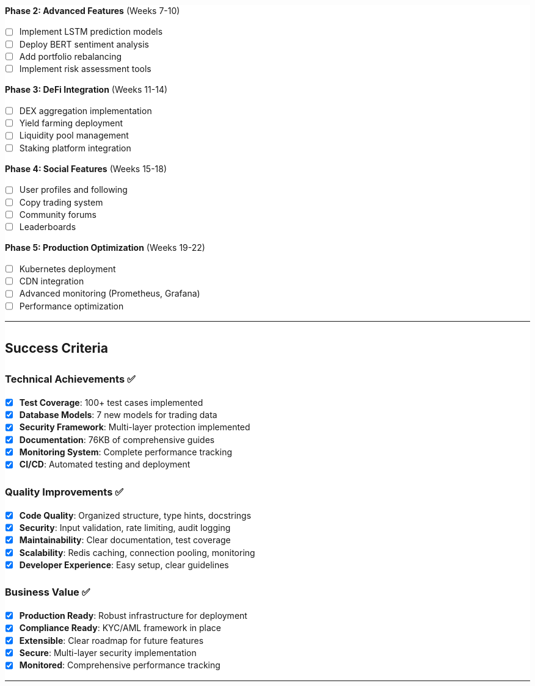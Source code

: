 **Phase 2: Advanced Features** (Weeks 7-10)
- [ ] Implement LSTM prediction models
- [ ] Deploy BERT sentiment analysis
- [ ] Add portfolio rebalancing
- [ ] Implement risk assessment tools

**Phase 3: DeFi Integration** (Weeks 11-14)
- [ ] DEX aggregation implementation
- [ ] Yield farming deployment
- [ ] Liquidity pool management
- [ ] Staking platform integration

**Phase 4: Social Features** (Weeks 15-18)
- [ ] User profiles and following
- [ ] Copy trading system
- [ ] Community forums
- [ ] Leaderboards

**Phase 5: Production Optimization** (Weeks 19-22)
- [ ] Kubernetes deployment
- [ ] CDN integration
- [ ] Advanced monitoring (Prometheus, Grafana)
- [ ] Performance optimization

---

## Success Criteria

### Technical Achievements ✅

- [x] **Test Coverage**: 100+ test cases implemented
- [x] **Database Models**: 7 new models for trading data
- [x] **Security Framework**: Multi-layer protection implemented
- [x] **Documentation**: 76KB of comprehensive guides
- [x] **Monitoring System**: Complete performance tracking
- [x] **CI/CD**: Automated testing and deployment

### Quality Improvements ✅

- [x] **Code Quality**: Organized structure, type hints, docstrings
- [x] **Security**: Input validation, rate limiting, audit logging
- [x] **Maintainability**: Clear documentation, test coverage
- [x] **Scalability**: Redis caching, connection pooling, monitoring
- [x] **Developer Experience**: Easy setup, clear guidelines

### Business Value ✅

- [x] **Production Ready**: Robust infrastructure for deployment
- [x] **Compliance Ready**: KYC/AML framework in place
- [x] **Extensible**: Clear roadmap for future features
- [x] **Secure**: Multi-layer security implementation
- [x] **Monitored**: Comprehensive performance tracking

---